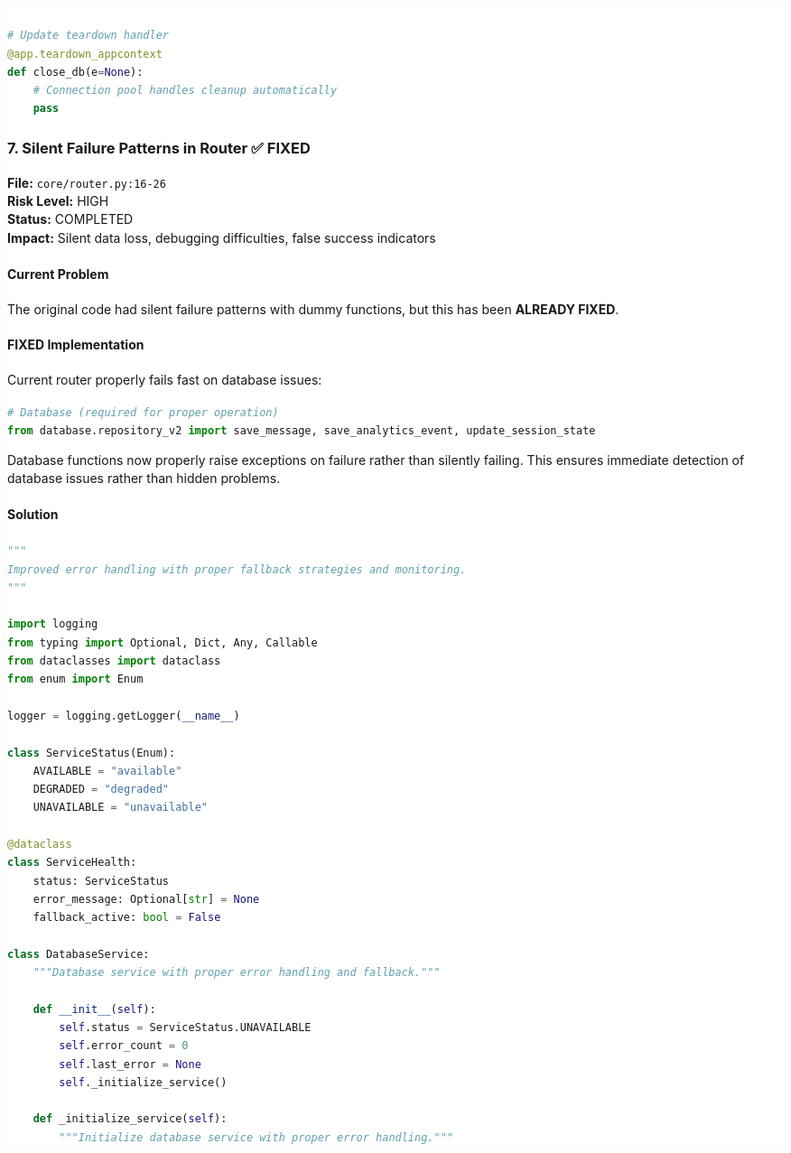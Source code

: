 ```python

# Update teardown handler
@app.teardown_appcontext
def close_db(e=None):
    # Connection pool handles cleanup automatically
    pass
```

### 7. Silent Failure Patterns in Router ✅ FIXED

**File:** `core/router.py:16-26`  
**Risk Level:** HIGH  
**Status:** COMPLETED  
**Impact:** Silent data loss, debugging difficulties, false success indicators

#### Current Problem
The original code had silent failure patterns with dummy functions, but this has been **ALREADY FIXED**.

#### FIXED Implementation
Current router properly fails fast on database issues:
```python
# Database (required for proper operation)
from database.repository_v2 import save_message, save_analytics_event, update_session_state
```

Database functions now properly raise exceptions on failure rather than silently failing. This ensures immediate detection of database issues rather than hidden problems.

#### Solution
```python
"""
Improved error handling with proper fallback strategies and monitoring.
"""

import logging
from typing import Optional, Dict, Any, Callable
from dataclasses import dataclass
from enum import Enum

logger = logging.getLogger(__name__)

class ServiceStatus(Enum):
    AVAILABLE = "available"
    DEGRADED = "degraded"
    UNAVAILABLE = "unavailable"

@dataclass
class ServiceHealth:
    status: ServiceStatus
    error_message: Optional[str] = None
    fallback_active: bool = False

class DatabaseService:
    """Database service with proper error handling and fallback."""
    
    def __init__(self):
        self.status = ServiceStatus.UNAVAILABLE
        self.error_count = 0
        self.last_error = None
        self._initialize_service()
    
    def _initialize_service(self):
        """Initialize database service with proper error handling."""
```